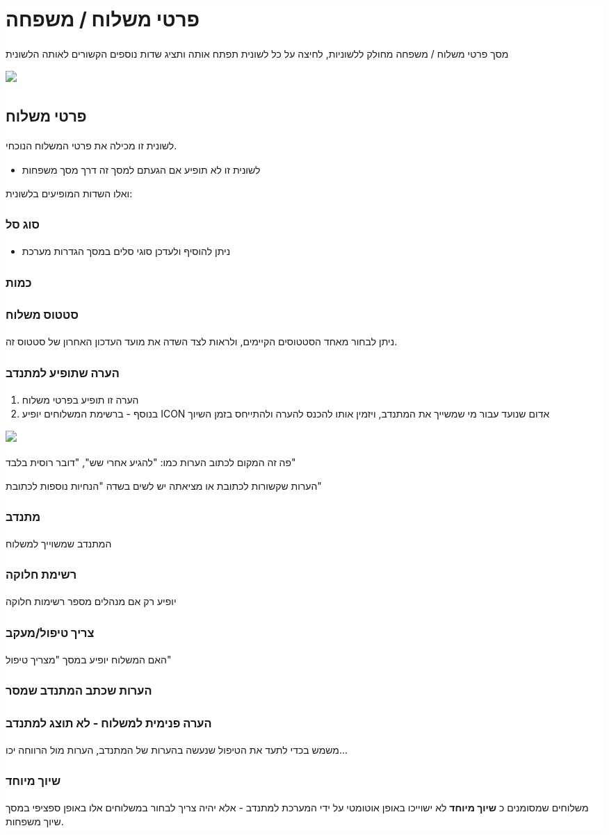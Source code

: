 # פרטי משלוח / משפחה
מסך פרטי משלוח / משפחה מחולק ללשוניות, לחיצה על כל לשונית תפתח אותה ותציג שדות נוספים הקשורים לאותה הלשונית

![](./2020-10-06_13h29_32.png)

## פרטי משלוח
לשונית זו מכילה את פרטי המשלוח הנוכחי. 
* לשונית זו לא תופיע אם הגעתם למסך זה דרך מסך משפחות

ואלו השדות המופיעים בלשונית:
### סוג סל
* ניתן להוסיף ולעדכן סוגי סלים במסך הגדרות מערכת
### כמות
### סטטוס משלוח
ניתן לבחור מאחד הסטטוסים הקיימים, ולראות לצד השדה את מועד העדכון האחרון של סטטוס זה.

### הערה שתופיע למתנדב
1. הערה זו תופיע בפרטי משלוח
2. בנוסף - ברשימת המשלוחים יופיע ICON אדום שנועד עבור מי שמשייך את המתנדב, ויזמין אותו להכנס להערה ולהתייחס בזמן השיוך

![](./2020-10-06_13h55_17.png)

פה זה המקום לכתוב הערות כמו: "להגיע אחרי שש", "דובר רוסית בלבד"

הערות שקשורות לכתובת או מציאתה יש לשים בשדה "הנחיות נוספות לכתובת"

### מתנדב
המתנדב שמשוייך למשלוח

### רשימת חלוקה
יופיע רק אם מנהלים מספר רשימות חלוקה

### צריך טיפול/מעקב
האם המשלוח יופיע במסך "מצריך טיפול"

### הערות שכתב המתנדב שמסר

### הערה פנימית למשלוח - לא תוצג למתנדב
משמש בכדי לתעד את הטיפול שנעשה בהערות של המתנדב, הערות מול הרווחה יכו...

### שיוך מיוחד
משלוחים שמסומנים כ
**שיוך מיוחד**
לא ישוייכו באופן אוטומטי על ידי המערכת למתנדב - אלא יהיה צריך לבחור במשלוחים אלו באופן ספציפי במסך שיוך משפחות.
